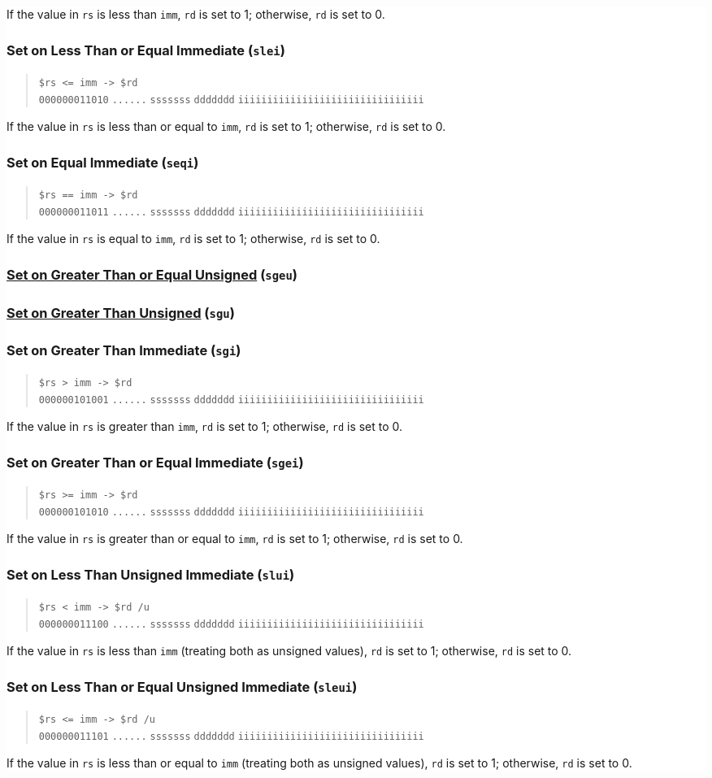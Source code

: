 If the value in `rs` is less than `imm`, `rd` is set to 1; otherwise, `rd` is set to 0.

### <a name="op-slei"></a>Set on Less Than or Equal Immediate (`slei`)
> `$rs <= imm -> $rd`  
> `000000011010` `......` `sssssss` `ddddddd` `iiiiiiiiiiiiiiiiiiiiiiiiiiiiiiii`

If the value in `rs` is less than or equal to `imm`, `rd` is set to 1; otherwise, `rd` is set to 0.

### <a name="op-seqi"></a>Set on Equal Immediate (`seqi`)
> `$rs == imm -> $rd`  
> `000000011011` `......` `sssssss` `ddddddd` `iiiiiiiiiiiiiiiiiiiiiiiiiiiiiiii`

If the value in `rs` is equal to `imm`, `rd` is set to 1; otherwise, `rd` is set to 0.

### <a href="#op-sgeu">Set on Greater Than or Equal Unsigned</a> (`sgeu`)

### <a href="#op-sgu">Set on Greater Than Unsigned</a> (`sgu`)

### <a name="op-sgi"></a>Set on Greater Than Immediate (`sgi`)
> `$rs > imm -> $rd`  
> `000000101001` `......` `sssssss` `ddddddd` `iiiiiiiiiiiiiiiiiiiiiiiiiiiiiiii`

If the value in `rs` is greater than `imm`, `rd` is set to 1; otherwise, `rd` is set to 0.

### <a name="op-sgei"></a>Set on Greater Than or Equal Immediate (`sgei`)
> `$rs >= imm -> $rd`  
> `000000101010` `......` `sssssss` `ddddddd` `iiiiiiiiiiiiiiiiiiiiiiiiiiiiiiii`

If the value in `rs` is greater than or equal to `imm`, `rd` is set to 1; otherwise, `rd` is set to 0.

### <a name="op-slui"></a>Set on Less Than Unsigned Immediate (`slui`)
> `$rs < imm -> $rd /u`  
> `000000011100` `......` `sssssss` `ddddddd` `iiiiiiiiiiiiiiiiiiiiiiiiiiiiiiii`

If the value in `rs` is less than `imm` (treating both as unsigned values), `rd` is set to 1; otherwise, `rd` is set to 0.

### <a name="op-sleui"></a>Set on Less Than or Equal Unsigned Immediate (`sleui`)
> `$rs <= imm -> $rd /u`  
> `000000011101` `......` `sssssss` `ddddddd` `iiiiiiiiiiiiiiiiiiiiiiiiiiiiiiii`

If the value in `rs` is less than or equal to `imm` (treating both as unsigned values), `rd` is set to 1; otherwise, `rd` is set to 0.
